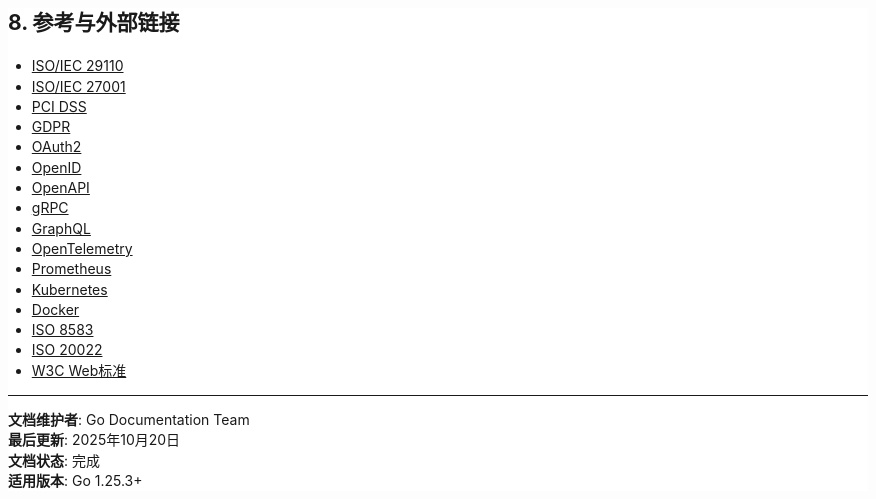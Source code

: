 
## 8. 参考与外部链接

- [ISO/IEC 29110](https://www.iso.org/standard/62767.html)
- [ISO/IEC 27001](https://www.iso.org/isoiec-27001-information-security.html)
- [PCI DSS](https://www.pcisecuritystandards.org/)
- [GDPR](https://gdpr.eu/)
- [OAuth2](https://oauth.net/2/)
- [OpenID](https://openid.net/)
- [OpenAPI](https://www.openapis.org/)
- [gRPC](https://grpc.io/)
- [GraphQL](https://graphql.org/)
- [OpenTelemetry](https://opentelemetry.io/)
- [Prometheus](https://prometheus.io/)
- [Kubernetes](https://kubernetes.io/)
- [Docker](https://www.docker.com/)
- [ISO 8583](https://www.iso.org/standard/31628.html)
- [ISO 20022](https://www.iso20022.org/)
- [W3C Web标准](https://www.w3.org/standards/webdesign/)

---

**文档维护者**: Go Documentation Team  
**最后更新**: 2025年10月20日  
**文档状态**: 完成  
**适用版本**: Go 1.25.3+
